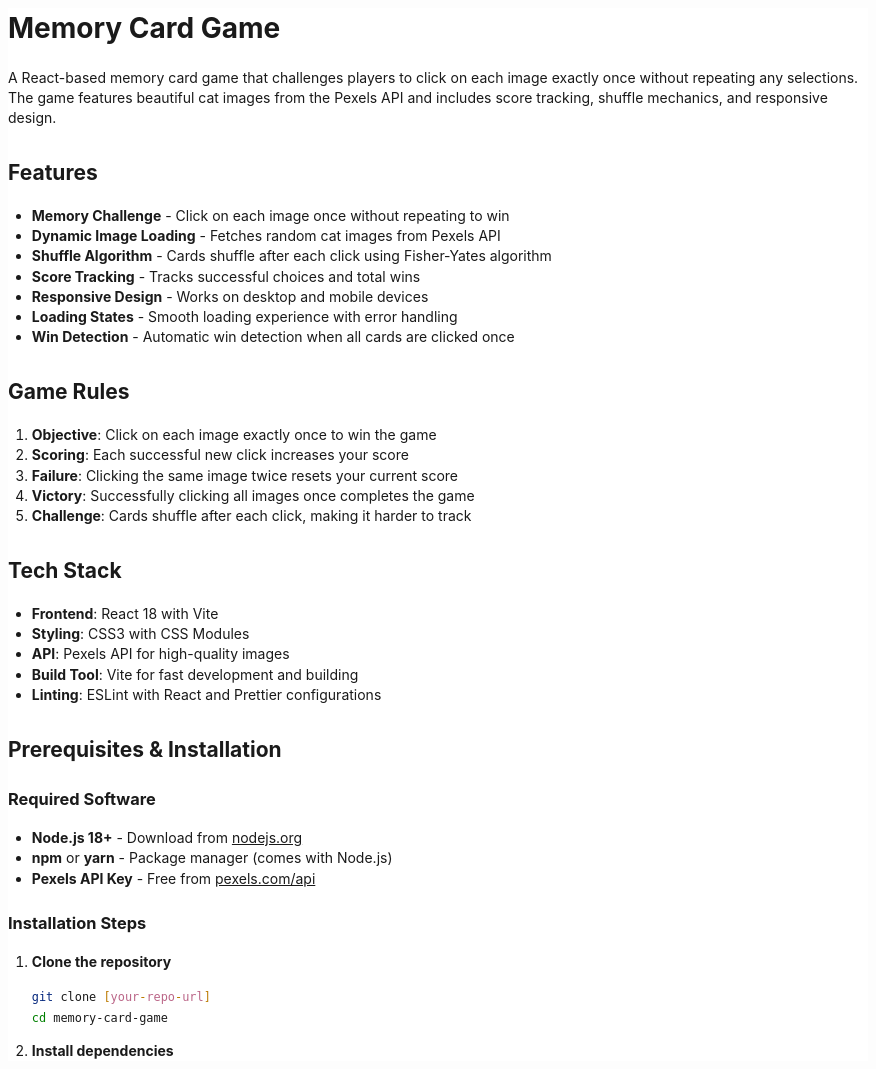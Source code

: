 # Memory Card Game

A React-based memory card game that challenges players to click on each image exactly once without repeating any selections. The game features beautiful cat images from the Pexels API and includes score tracking, shuffle mechanics, and responsive design.

## Features

- **Memory Challenge** - Click on each image once without repeating to win
- **Dynamic Image Loading** - Fetches random cat images from Pexels API
- **Shuffle Algorithm** - Cards shuffle after each click using Fisher-Yates algorithm
- **Score Tracking** - Tracks successful choices and total wins
- **Responsive Design** - Works on desktop and mobile devices
- **Loading States** - Smooth loading experience with error handling
- **Win Detection** - Automatic win detection when all cards are clicked once

## Game Rules

1. **Objective**: Click on each image exactly once to win the game
2. **Scoring**: Each successful new click increases your score
3. **Failure**: Clicking the same image twice resets your current score
4. **Victory**: Successfully clicking all images once completes the game
5. **Challenge**: Cards shuffle after each click, making it harder to track

## Tech Stack

- **Frontend**: React 18 with Vite
- **Styling**: CSS3 with CSS Modules
- **API**: Pexels API for high-quality images
- **Build Tool**: Vite for fast development and building
- **Linting**: ESLint with React and Prettier configurations

## Prerequisites & Installation

### Required Software

- **Node.js 18+** - Download from [nodejs.org](https://nodejs.org)
- **npm** or **yarn** - Package manager (comes with Node.js)
- **Pexels API Key** - Free from [pexels.com/api](https://www.pexels.com/api/)

### Installation Steps

1. **Clone the repository**

   ```bash
   git clone [your-repo-url]
   cd memory-card-game
   ```

2. **Install dependencies**
